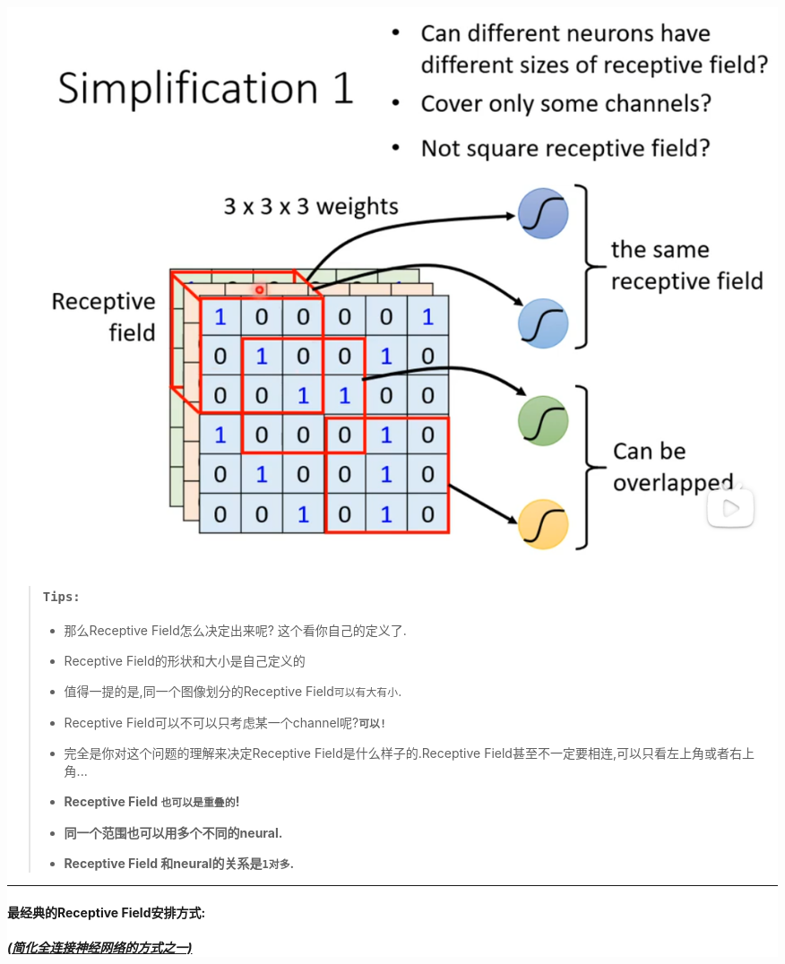 ![image-20230808174931577](CNN/image-20230808174931577.png)

> ### `Tips:`
>
> - 那么Receptive Field怎么决定出来呢? 这个看你自己的定义了.
> - Receptive Field的形状和大小是自己定义的
> - 值得一提的是,同一个图像划分的Receptive Field`可以有大有小`.
> - Receptive Field可以不可以只考虑某一个channel呢?**`可以!`**
> - 完全是你对这个问题的理解来决定Receptive Field是什么样子的.Receptive Field甚至不一定要相连,可以只看左上角或者右上角...
>
> - **Receptive Field `也可以是重叠的`!**
>
> - **同一个范围也可以用多个不同的neural.**
>
> - **Receptive Field 和neural的关系是`1对多`.** 

---

#### 最经典的Receptive Field安排方式:

<u>***(简化全连接神经网络的方式之一)***</u>
